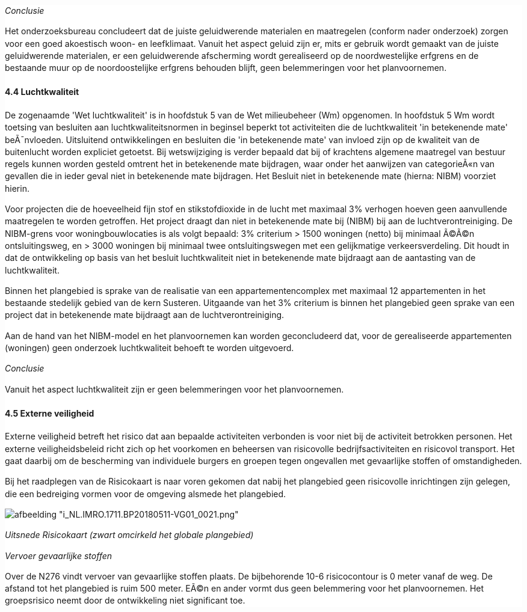 *Conclusie*

Het onderzoeksbureau concludeert dat de juiste geluidwerende materialen en maatregelen (conform nader onderzoek) zorgen voor een goed akoestisch woon\- en leefklimaat. Vanuit het aspect geluid zijn er, mits er gebruik wordt gemaakt van de juiste geluidwerende materialen, er een geluidwerende afscherming wordt gerealiseerd op de noordwestelijke erfgrens en de bestaande muur op de noordoostelijke erfgrens behouden blijft, geen belemmeringen voor het planvoornemen.

#### 4\.4 Luchtkwaliteit

De zogenaamde 'Wet luchtkwaliteit' is in hoofdstuk 5 van de Wet milieubeheer (Wm) opgenomen. In hoofdstuk 5 Wm wordt toetsing van besluiten aan luchtkwaliteitsnormen in beginsel beperkt tot activiteiten die de luchtkwaliteit 'in betekenende mate' beÃ¯nvloeden. Uitsluitend ontwikkelingen en besluiten die 'in betekenende mate' van invloed zijn op de kwaliteit van de buitenlucht worden expliciet getoetst. Bij wetswijziging is verder bepaald dat bij of krachtens algemene maatregel van bestuur regels kunnen worden gesteld omtrent het in betekenende mate bijdragen, waar onder het aanwijzen van categorieÃ«n van gevallen die in ieder geval niet in betekenende mate bijdragen. Het Besluit niet in betekenende mate (hierna: NIBM) voorziet hierin.

Voor projecten die de hoeveelheid fijn stof en stikstofdioxide in de lucht met maximaal 3% verhogen hoeven geen aanvullende maatregelen te worden getroffen. Het project draagt dan niet in betekenende mate bij (NIBM) bij aan de luchtverontreiniging. De NIBM\-grens voor woningbouwlocaties is als volgt bepaald: 3% criterium \> 1500 woningen (netto) bij minimaal Ã©Ã©n ontsluitingsweg, en \> 3000 woningen bij minimaal twee ontsluitingswegen met een gelijkmatige verkeersverdeling. Dit houdt in dat de ontwikkeling op basis van het besluit luchtkwaliteit niet in betekenende mate bijdraagt aan de aantasting van de luchtkwaliteit.

Binnen het plangebied is sprake van de realisatie van een appartementencomplex met maximaal 12 appartementen in het bestaande stedelijk gebied van de kern Susteren. Uitgaande van het 3% criterium is binnen het plangebied geen sprake van een project dat in betekenende mate bijdraagt aan de luchtverontreiniging.

Aan de hand van het NIBM\-model en het planvoornemen kan worden geconcludeerd dat, voor de gerealiseerde appartementen (woningen) geen onderzoek luchtkwaliteit behoeft te worden uitgevoerd.

*Conclusie*

Vanuit het aspect luchtkwaliteit zijn er geen belemmeringen voor het planvoornemen.

#### 4\.5 Externe veiligheid

Externe veiligheid betreft het risico dat aan bepaalde activiteiten verbonden is voor niet bij de activiteit betrokken personen. Het externe veiligheidsbeleid richt zich op het voorkomen en beheersen van risicovolle bedrijfsactiviteiten en risicovol transport. Het gaat daarbij om de bescherming van individuele burgers en groepen tegen ongevallen met gevaarlijke stoffen of omstandigheden.

Bij het raadplegen van de Risicokaart is naar voren gekomen dat nabij het plangebied geen risicovolle inrichtingen zijn gelegen, die een bedreiging vormen voor de omgeving alsmede het plangebied.

![afbeelding "i_NL.IMRO.1711.BP20180511-VG01_0021.png"](i_NL.IMRO.1711.BP20180511-VG01_0021.png)

*Uitsnede Risicokaart (zwart omcirkeld het globale plangebied)*

*Vervoer gevaarlijke stoffen*

Over de N276 vindt vervoer van gevaarlijke stoffen plaats. De bijbehorende 10\-6 risicocontour is 0 meter vanaf de weg. De afstand tot het plangebied is ruim 500 meter. EÃ©n en ander vormt dus geen belemmering voor het planvoornemen. Het groepsrisico neemt door de ontwikkeling niet significant toe.
